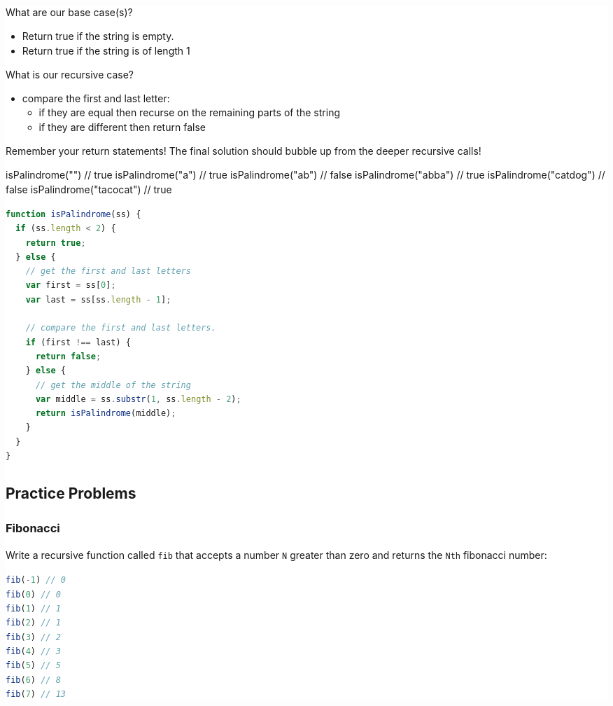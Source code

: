 What are our base case(s)?

* Return true if the string is empty.
* Return true if the string is of length 1

What is our recursive case?

* compare the first and last letter:
  * if they are equal then recurse on the remaining parts of the string
  * if they are different then return false

Remember your return statements! The final solution should bubble up from
the deeper recursive calls!

isPalindrome("") // true
isPalindrome("a") // true
isPalindrome("ab") // false
isPalindrome("abba") // true
isPalindrome("catdog") // false
isPalindrome("tacocat") // true

```js
function isPalindrome(ss) {
  if (ss.length < 2) {
    return true;
  } else {
    // get the first and last letters
    var first = ss[0];
    var last = ss[ss.length - 1];

    // compare the first and last letters.
    if (first !== last) {
      return false;
    } else {
      // get the middle of the string
      var middle = ss.substr(1, ss.length - 2);
      return isPalindrome(middle);
    }
  }
}
```

## Practice Problems

### Fibonacci

Write a recursive function called `fib` that accepts a number `N` greater
than zero and returns the `Nth` fibonacci number:

```js
fib(-1) // 0
fib(0) // 0
fib(1) // 1
fib(2) // 1
fib(3) // 2
fib(4) // 3
fib(5) // 5
fib(6) // 8
fib(7) // 13
```
